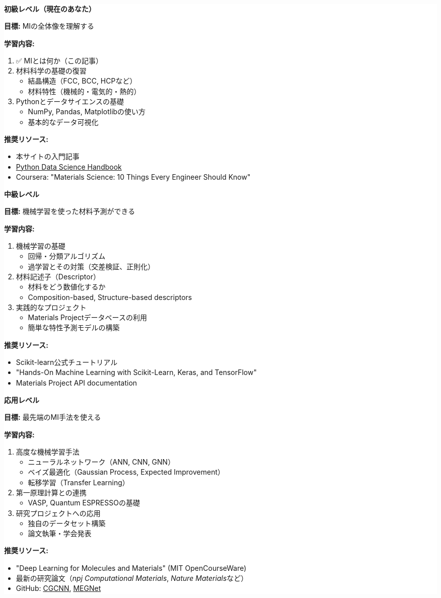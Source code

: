 **初級レベル（現在のあなた）**

**目標:** MIの全体像を理解する

**学習内容:**
1. ✅ MIとは何か（この記事）
2. 材料科学の基礎の復習
   - 結晶構造（FCC, BCC, HCPなど）
   - 材料特性（機械的・電気的・熱的）
3. Pythonとデータサイエンスの基礎
   - NumPy, Pandas, Matplotlibの使い方
   - 基本的なデータ可視化

**推奨リソース:**
- 本サイトの入門記事
- [Python Data Science Handbook](https://jakevdp.github.io/PythonDataScienceHandbook/)
- Coursera: "Materials Science: 10 Things Every Engineer Should Know"

**中級レベル**

**目標:** 機械学習を使った材料予測ができる

**学習内容:**
1. 機械学習の基礎
   - 回帰・分類アルゴリズム
   - 過学習とその対策（交差検証、正則化）
2. 材料記述子（Descriptor）
   - 材料をどう数値化するか
   - Composition-based, Structure-based descriptors
3. 実践的なプロジェクト
   - Materials Projectデータベースの利用
   - 簡単な特性予測モデルの構築

**推奨リソース:**
- Scikit-learn公式チュートリアル
- "Hands-On Machine Learning with Scikit-Learn, Keras, and TensorFlow"
- Materials Project API documentation

**応用レベル**

**目標:** 最先端のMI手法を使える

**学習内容:**
1. 高度な機械学習手法
   - ニューラルネットワーク（ANN, CNN, GNN）
   - ベイズ最適化（Gaussian Process, Expected Improvement）
   - 転移学習（Transfer Learning）
2. 第一原理計算との連携
   - VASP, Quantum ESPRESSOの基礎
3. 研究プロジェクトへの応用
   - 独自のデータセット構築
   - 論文執筆・学会発表

**推奨リソース:**
- "Deep Learning for Molecules and Materials" (MIT OpenCourseWare)
- 最新の研究論文（*npj Computational Materials*, *Nature Materials*など）
- GitHub: [CGCNN](https://github.com/txie-93/cgcnn), [MEGNet](https://github.com/materialsvirtuallab/megnet)
